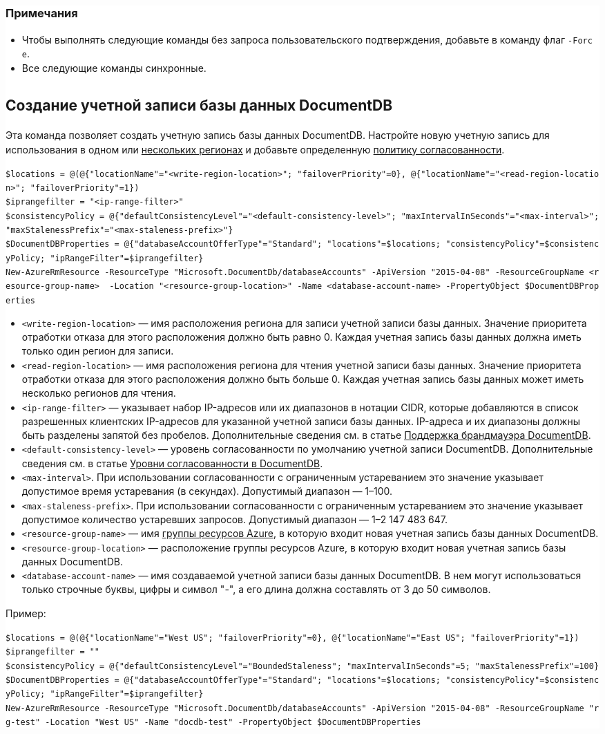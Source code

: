 ### <a name="notes"></a>Примечания

* Чтобы выполнять следующие команды без запроса пользовательского подтверждения, добавьте в команду флаг `-Force`.
* Все следующие команды синхронные.

## <a id="create-documentdb-account-powershell"></a> Создание учетной записи базы данных DocumentDB

Эта команда позволяет создать учетную запись базы данных DocumentDB. Настройте новую учетную запись для использования в одном или [нескольких регионах][scaling-globally] и добавьте определенную [политику согласованности](documentdb-consistency-levels.md).

    $locations = @(@{"locationName"="<write-region-location>"; "failoverPriority"=0}, @{"locationName"="<read-region-location>"; "failoverPriority"=1})
    $iprangefilter = "<ip-range-filter>"
    $consistencyPolicy = @{"defaultConsistencyLevel"="<default-consistency-level>"; "maxIntervalInSeconds"="<max-interval>"; "maxStalenessPrefix"="<max-staleness-prefix>"}
    $DocumentDBProperties = @{"databaseAccountOfferType"="Standard"; "locations"=$locations; "consistencyPolicy"=$consistencyPolicy; "ipRangeFilter"=$iprangefilter}
    New-AzureRmResource -ResourceType "Microsoft.DocumentDb/databaseAccounts" -ApiVersion "2015-04-08" -ResourceGroupName <resource-group-name>  -Location "<resource-group-location>" -Name <database-account-name> -PropertyObject $DocumentDBProperties
    
* `<write-region-location>` — имя расположения региона для записи учетной записи базы данных. Значение приоритета отработки отказа для этого расположения должно быть равно 0. Каждая учетная запись базы данных должна иметь только один регион для записи.
* `<read-region-location>` — имя расположения региона для чтения учетной записи базы данных. Значение приоритета отработки отказа для этого расположения должно быть больше 0. Каждая учетная запись базы данных может иметь несколько регионов для чтения.
* `<ip-range-filter>` — указывает набор IP-адресов или их диапазонов в нотации CIDR, которые добавляются в список разрешенных клиентских IP-адресов для указанной учетной записи базы данных. IP-адреса и их диапазоны должны быть разделены запятой без пробелов. Дополнительные сведения см. в статье [Поддержка брандмауэра DocumentDB](documentdb-firewall-support.md).
* `<default-consistency-level>` — уровень согласованности по умолчанию учетной записи DocumentDB. Дополнительные сведения см. в статье [Уровни согласованности в DocumentDB](documentdb-consistency-levels.md).
* `<max-interval>`. При использовании согласованности с ограниченным устареванием это значение указывает допустимое время устаревания (в секундах). Допустимый диапазон — 1–100.
* `<max-staleness-prefix>`. При использовании согласованности с ограниченным устареванием это значение указывает допустимое количество устаревших запросов. Допустимый диапазон — 1–2 147 483 647.
* `<resource-group-name>` — имя [группы ресурсов Azure][azure-resource-groups], в которую входит новая учетная запись базы данных DocumentDB.
* `<resource-group-location>` — расположение группы ресурсов Azure, в которую входит новая учетная запись базы данных DocumentDB.
* `<database-account-name>` — имя создаваемой учетной записи базы данных DocumentDB. В нем могут использоваться только строчные буквы, цифры и символ "-", а его длина должна составлять от 3 до 50 символов.

Пример: 

    $locations = @(@{"locationName"="West US"; "failoverPriority"=0}, @{"locationName"="East US"; "failoverPriority"=1})
    $iprangefilter = ""
    $consistencyPolicy = @{"defaultConsistencyLevel"="BoundedStaleness"; "maxIntervalInSeconds"=5; "maxStalenessPrefix"=100}
    $DocumentDBProperties = @{"databaseAccountOfferType"="Standard"; "locations"=$locations; "consistencyPolicy"=$consistencyPolicy; "ipRangeFilter"=$iprangefilter}
    New-AzureRmResource -ResourceType "Microsoft.DocumentDb/databaseAccounts" -ApiVersion "2015-04-08" -ResourceGroupName "rg-test" -Location "West US" -Name "docdb-test" -PropertyObject $DocumentDBProperties


[powershell-install-configure]: https://docs.microsoft.com/en-us/azure/powershell-install-configure
[scaling-globally]: https://azure.microsoft.com/en-us/documentation/articles/documentdb-distribute-data-globally/#scaling-across-the-planet
[distribute-data-globally]: https://docs.microsoft.com/en-us/azure/documentdb/documentdb-distribute-data-globally
[azure-resource-groups]: https://docs.microsoft.com/en-us/azure/azure-resource-manager/resource-group-overview#resource-groups
[azure-resource-tags]: https://docs.microsoft.com/en-us/azure/azure-resource-manager/resource-group-using-tags
[rp-rest-api]: https://docs.microsoft.com/en-us/rest/api/documentdbresourceprovider/